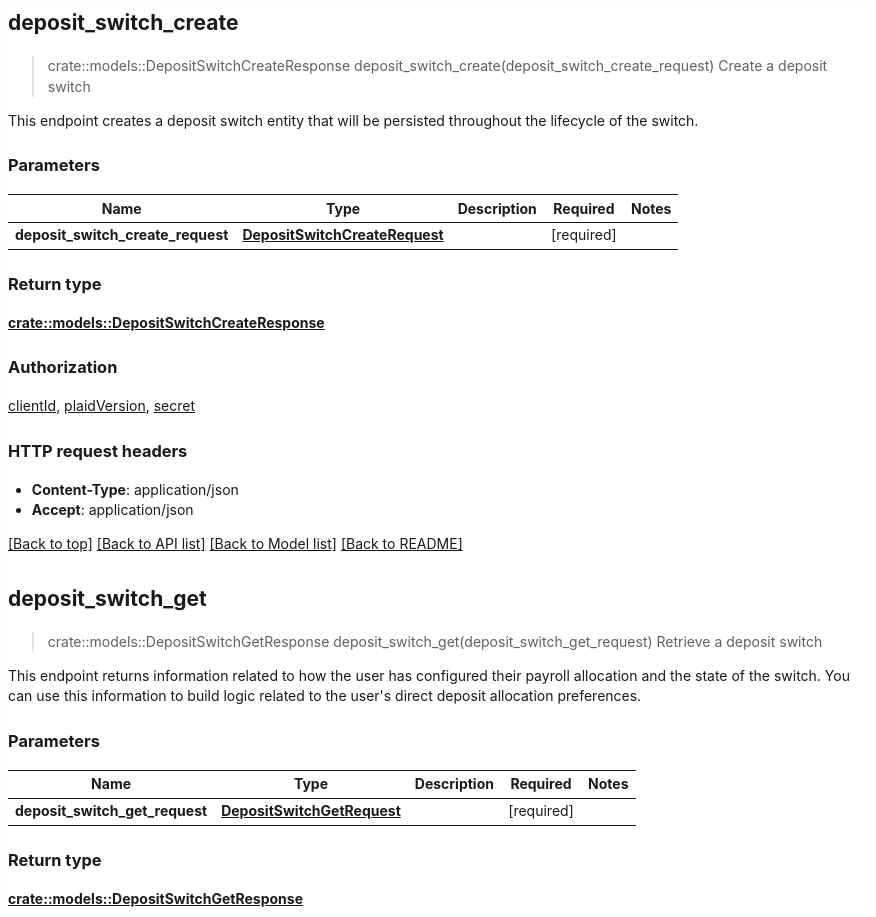 
## deposit_switch_create

> crate::models::DepositSwitchCreateResponse deposit_switch_create(deposit_switch_create_request)
Create a deposit switch

This endpoint creates a deposit switch entity that will be persisted throughout the lifecycle of the switch.

### Parameters


Name | Type | Description  | Required | Notes
------------- | ------------- | ------------- | ------------- | -------------
**deposit_switch_create_request** | [**DepositSwitchCreateRequest**](DepositSwitchCreateRequest.md) |  | [required] |

### Return type

[**crate::models::DepositSwitchCreateResponse**](DepositSwitchCreateResponse.md)

### Authorization

[clientId](../README.md#clientId), [plaidVersion](../README.md#plaidVersion), [secret](../README.md#secret)

### HTTP request headers

- **Content-Type**: application/json
- **Accept**: application/json

[[Back to top]](#) [[Back to API list]](../README.md#documentation-for-api-endpoints) [[Back to Model list]](../README.md#documentation-for-models) [[Back to README]](../README.md)


## deposit_switch_get

> crate::models::DepositSwitchGetResponse deposit_switch_get(deposit_switch_get_request)
Retrieve a deposit switch

This endpoint returns information related to how the user has configured their payroll allocation and the state of the switch. You can use this information to build logic related to the user's direct deposit allocation preferences.

### Parameters


Name | Type | Description  | Required | Notes
------------- | ------------- | ------------- | ------------- | -------------
**deposit_switch_get_request** | [**DepositSwitchGetRequest**](DepositSwitchGetRequest.md) |  | [required] |

### Return type

[**crate::models::DepositSwitchGetResponse**](DepositSwitchGetResponse.md)

